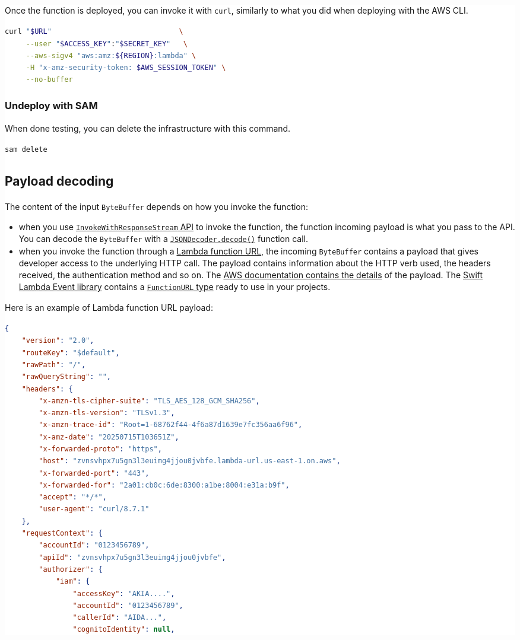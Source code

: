 ```
```

Once the function is deployed, you can invoke it with `curl`, similarly to what you did when deploying with the AWS CLI.

```bash
curl "$URL"                              \
     --user "$ACCESS_KEY":"$SECRET_KEY"   \
     --aws-sigv4 "aws:amz:${REGION}:lambda" \
     -H "x-amz-security-token: $AWS_SESSION_TOKEN" \
     --no-buffer
```

### Undeploy with SAM 

When done testing, you can delete the infrastructure with this command.

```bash
sam delete 
```

## Payload decoding

The content of the input `ByteBuffer` depends on how you invoke the function:

- when you use [`InvokeWithResponseStream` API](https://docs.aws.amazon.com/lambda/latest/api/API_InvokeWithResponseStream.html) to invoke the function, the function incoming payload is what you pass to the API. You can decode the `ByteBuffer` with a [`JSONDecoder.decode()`](https://developer.apple.com/documentation/foundation/jsondecoder) function call.
- when you invoke the function through a [Lambda function URL](https://docs.aws.amazon.com/lambda/latest/dg/urls-configuration.html), the incoming `ByteBuffer` contains a payload that gives developer access to the underlying HTTP call. The payload contains information about the HTTP verb used, the headers received, the authentication method and so on. The [AWS documentation contains the details](https://docs.aws.amazon.com/lambda/latest/dg/urls-invocation.html) of the payload. The [Swift Lambda Event library](https://github.com/swift-server/swift-aws-lambda-events) contains a [`FunctionURL` type](https://github.com/swift-server/swift-aws-lambda-events/blob/main/Sources/AWSLambdaEvents/FunctionURL.swift) ready to use in your projects.

Here is an example of Lambda function URL payload:

```json
{
    "version": "2.0",
    "routeKey": "$default",
    "rawPath": "/",
    "rawQueryString": "",
    "headers": {
        "x-amzn-tls-cipher-suite": "TLS_AES_128_GCM_SHA256",
        "x-amzn-tls-version": "TLSv1.3",
        "x-amzn-trace-id": "Root=1-68762f44-4f6a87d1639e7fc356aa6f96",
        "x-amz-date": "20250715T103651Z",
        "x-forwarded-proto": "https",
        "host": "zvnsvhpx7u5gn3l3euimg4jjou0jvbfe.lambda-url.us-east-1.on.aws",
        "x-forwarded-port": "443",
        "x-forwarded-for": "2a01:cb0c:6de:8300:a1be:8004:e31a:b9f",
        "accept": "*/*",
        "user-agent": "curl/8.7.1"
    },
    "requestContext": {
        "accountId": "0123456789",
        "apiId": "zvnsvhpx7u5gn3l3euimg4jjou0jvbfe",
        "authorizer": {
            "iam": {
                "accessKey": "AKIA....",
                "accountId": "0123456789",
                "callerId": "AIDA...",
                "cognitoIdentity": null,
```
